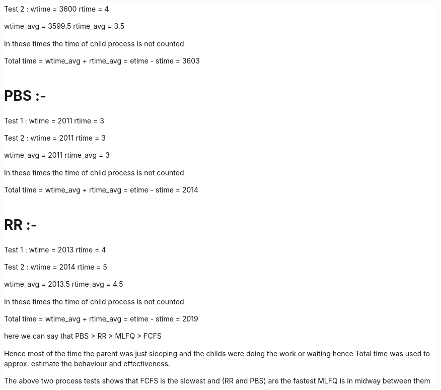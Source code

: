 Test 2 :
   wtime = 3600
   rtime = 4

wtime_avg = 3599.5
rtime_avg = 3.5

In these times the time of child process is not counted

Total time = wtime_avg + rtime_avg = etime - stime = 3603

# PBS :-

Test 1 :
   wtime = 2011
   rtime = 3

Test 2 :
   wtime = 2011
   rtime = 3

wtime_avg = 2011
rtime_avg = 3

In these times the time of child process is not counted

Total time = wtime_avg + rtime_avg = etime - stime = 2014

# RR :-

Test 1 :
   wtime = 2013
   rtime = 4

Test 2 :
   wtime = 2014
   rtime = 5

wtime_avg = 2013.5
rtime_avg = 4.5

In these times the time of child process is not counted

Total time = wtime_avg + rtime_avg = etime - stime = 2019

here we can say that 
   PBS > RR > MLFQ > FCFS

Hence most of the time the parent was just sleeping and the childs 
were doing the work or waiting hence Total time was used to approx.
estimate the behaviour and effectiveness.

The above two process tests shows that FCFS is the slowest and (RR 
and PBS) are the fastest MLFQ is in midway between them